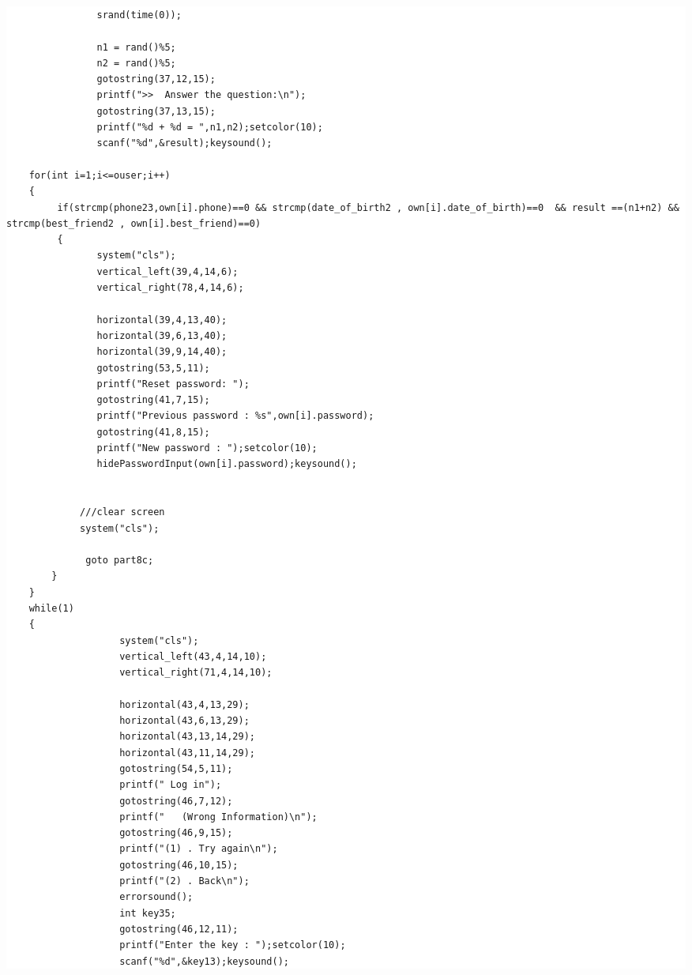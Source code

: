 

                    srand(time(0));

                    n1 = rand()%5;
                    n2 = rand()%5;
                    gotostring(37,12,15);
                    printf(">>  Answer the question:\n");
                    gotostring(37,13,15);
                    printf("%d + %d = ",n1,n2);setcolor(10);
                    scanf("%d",&result);keysound();

        for(int i=1;i<=ouser;i++)
        {
             if(strcmp(phone23,own[i].phone)==0 && strcmp(date_of_birth2 , own[i].date_of_birth)==0  && result ==(n1+n2) && strcmp(best_friend2 , own[i].best_friend)==0)
             {
                    system("cls");
                    vertical_left(39,4,14,6);
                    vertical_right(78,4,14,6);

                    horizontal(39,4,13,40);
                    horizontal(39,6,13,40);
                    horizontal(39,9,14,40);
                    gotostring(53,5,11);
                    printf("Reset password: ");
                    gotostring(41,7,15);
                    printf("Previous password : %s",own[i].password);
                    gotostring(41,8,15);
                    printf("New password : ");setcolor(10);
                    hidePasswordInput(own[i].password);keysound();


                 ///clear screen
                 system("cls");

                  goto part8c;
            }
        }
        while(1)
        {
                        system("cls");
                        vertical_left(43,4,14,10);
                        vertical_right(71,4,14,10);

                        horizontal(43,4,13,29);
                        horizontal(43,6,13,29);
                        horizontal(43,13,14,29);
                        horizontal(43,11,14,29);
                        gotostring(54,5,11);
                        printf(" Log in");
                        gotostring(46,7,12);
                        printf("   (Wrong Information)\n");
                        gotostring(46,9,15);
                        printf("(1) . Try again\n");
                        gotostring(46,10,15);
                        printf("(2) . Back\n");
                        errorsound();
                        int key35;
                        gotostring(46,12,11);
                        printf("Enter the key : ");setcolor(10);
                        scanf("%d",&key13);keysound();
